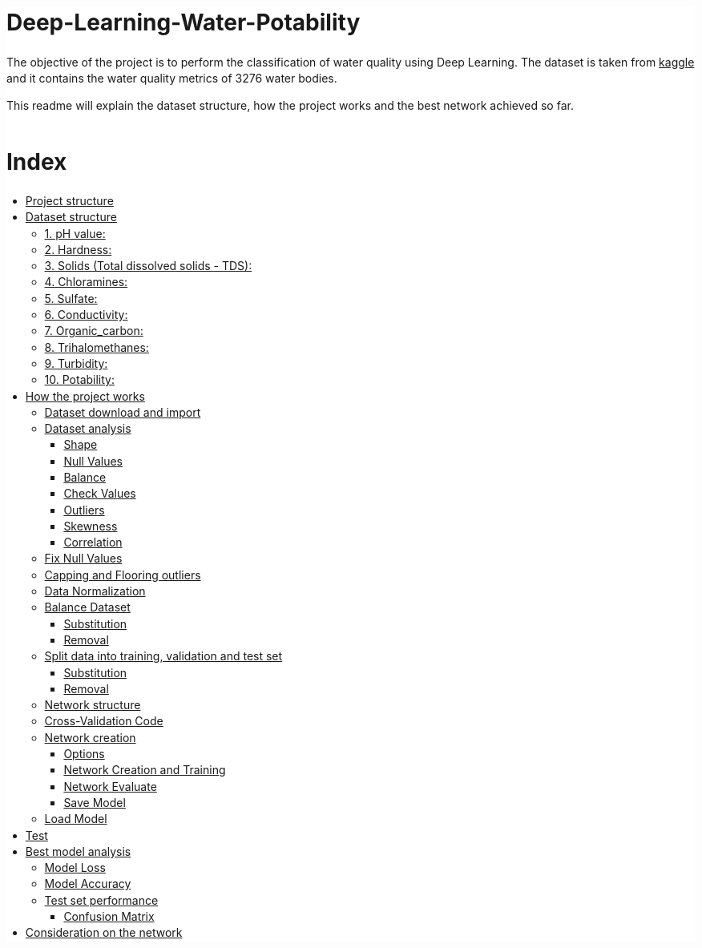 # Deep-Learning-Water-Potability
The objective of the project is to perform the classification of water quality using Deep Learning. The dataset is taken from [kaggle](https://www.kaggle.com/adityakadiwal/water-potability) and it contains the water quality metrics of 3276 water bodies.

This readme will explain the dataset structure, how the project works and the best network achieved so far.


# Index

- [Project structure](#project-structure)
- [Dataset structure](#dataset-structure)
  * [1. pH value:](#1-ph-value-)
  * [2. Hardness:](#2-hardness-)
  * [3. Solids (Total dissolved solids - TDS):](#3-solids--total-dissolved-solids---tds--)
  * [4. Chloramines:](#4-chloramines-)
  * [5. Sulfate:](#5-sulfate-)
  * [6. Conductivity:](#6-conductivity-)
  * [7. Organic_carbon:](#7-organic-carbon-)
  * [8. Trihalomethanes:](#8-trihalomethanes-)
  * [9. Turbidity:](#9-turbidity-)
  * [10. Potability:](#10-potability-)
- [How the project works](#how-the-project-works)
  * [Dataset download and import](#dataset-download-and-import)
  * [Dataset analysis](#dataset-analysis)
    + [Shape](#shape)
    + [Null Values](#null-values)
    + [Balance](#balance)
    + [Check Values](#check-values)
    + [Outliers](#outliers)
    + [Skewness](#skewness)
    + [Correlation](#correlation)
  * [Fix Null Values](#fix-null-values)
  * [Capping and Flooring outliers](#capping-and-flooring-outliers)
  * [Data Normalization](#data-normalization)
  * [Balance Dataset](#balance-dataset)
    + [Substitution](#substitution)
    + [Removal](#removal)
  * [Split data into training, validation and test set](#split-data-into-training--validation-and-test-set)
    + [Substitution](#substitution-1)
    + [Removal](#removal-1)
  * [Network structure](#network-structure)
  * [Cross-Validation Code](#cross-validation-code)
  * [Network creation](#network-creation)
    + [Options](#options)
    + [Network Creation and Training](#network-creation-and-training)
    + [Network Evaluate](#network-evaluate)
    + [Save Model](#save-model)
  * [Load Model](#load-model)
- [Test](#test)
- [Best model analysis](#best-model-analysis)
  * [Model Loss](#model-loss)
  * [Model Accuracy](#model-accuracy)
  * [Test set performance](#test-set-performance)
    + [Confusion Matrix](#confusion-matrix)
- [Consideration on the network](#consideration-on-the-network)
